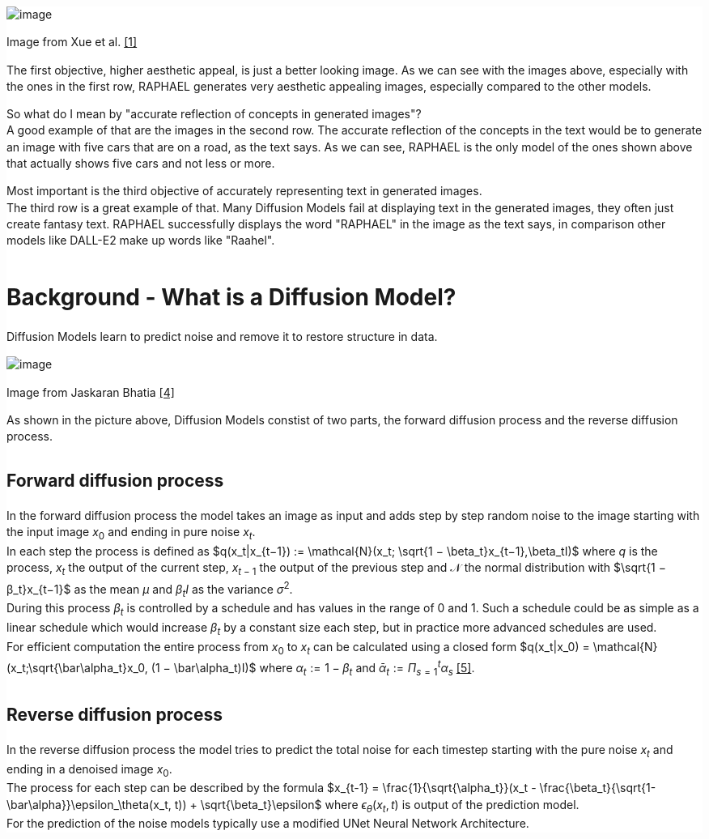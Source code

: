 <img width="750" alt="image" src="https://github.com/Florian-Dreyer/Florian-Dreyer.github.io/assets/64322175/5681446f-a574-46f3-aa80-6afbcbef8515">

Image from Xue et al. [[1]](#1)

The first objective, higher aesthetic appeal, is just a better looking image. As we can see with the images above, especially with the ones in the first row, RAPHAEL generates very aesthetic appealing images, especially compared to the other models.

So what do I mean by "accurate reflection of concepts in generated images"? \
A good example of that are the images in the second row. 
The accurate reflection of the concepts in the text would be to generate an image with five cars that are on a road, as the text says.
As we can see, RAPHAEL is the only model of the ones shown above that actually shows five cars and not less or more.

Most important is the third objective of accurately representing text in generated images. \
The third row is a great example of that.
Many Diffusion Models fail at displaying text in the generated images, they often just create fantasy text.
RAPHAEL successfully displays the word "RAPHAEL" in the image as the text says, in comparison other models like DALL-E2 make up words like "Raahel".

Background - What is a Diffusion Model?
======
Diffusion Models learn to predict noise and remove it to restore structure in data.

<img width="750" alt="image" src="https://github.com/Florian-de/Florian-de.github.io/assets/64322175/ca2a8f9b-b597-473c-af9d-9263b7f4cb41">

Image from Jaskaran Bhatia [[4]](#4)

As shown in the picture above, Diffusion Models constist of two parts, the forward diffusion process and the reverse diffusion process. 

Forward diffusion process
------
In the forward diffusion process the model takes an image as input and adds step by step random noise to the image starting with the input image $x_0$ and ending in pure noise $x_t$. \
In each step the process is defined as $q(x_t|x_{t−1}) := \mathcal{N}(x_t; \sqrt{1 − \beta_t}x_{t−1},\beta_tI)$ where $q$ is the process, $x_t$ the output of the current step, $x_{t-1}$ the output of the previous step and $\mathcal{N}$ the normal distribution with $\sqrt{1 − β_t}x_{t−1}$ as the mean $\mu$ and $\beta_tI$ as the variance $\sigma^2$. \
During this process $\beta_t$ is controlled by a schedule and has values in the range of 0 and 1. Such a schedule could be as simple as a linear schedule which would increase $\beta_t$ by a constant size each step, but in practice more advanced schedules are used. \
For efficient computation the entire process from $x_0$ to $x_t$ can be calculated using a closed form $q(x_t|x_0) = \mathcal{N}(x_t;\sqrt{\bar\alpha_t}x_0, (1 − \bar\alpha_t)I)$ where $\alpha_t := 1 − β_t$ and $\bar\alpha_t := \Pi^{t}_{s=1} \alpha_s$ [[5]](#5).

Reverse diffusion process
------
In the reverse diffusion process the model tries to predict the total noise for each timestep starting with the pure noise $x_t$ and ending in a denoised image $x_0$. \
The process for each step can be described by the formula $x_{t-1} = \frac{1}{\sqrt{\alpha_t}}(x_t - \frac{\beta_t}{\sqrt{1-\bar\alpha}}\epsilon_\theta(x_t, t)) + \sqrt{\beta_t}\epsilon$ where $\epsilon_\theta(x_t, t)$ is output of the prediction model. \
For the prediction of the noise models typically use a modified UNet Neural Network Architecture. 
